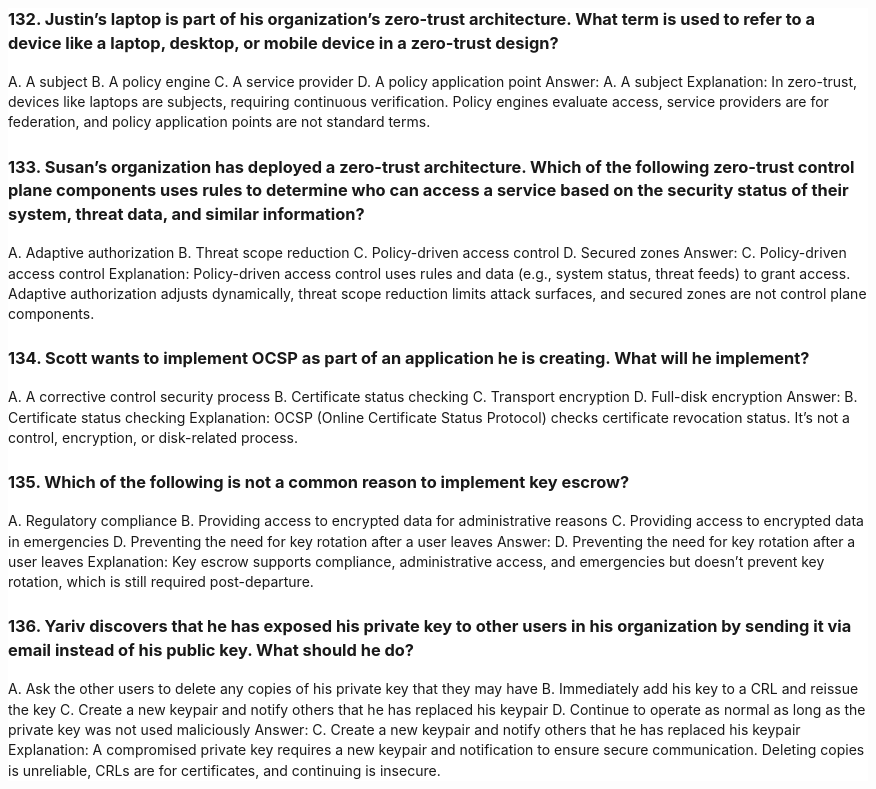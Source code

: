 ### 132. Justin’s laptop is part of his organization’s zero-trust architecture. What term is used to refer to a device like a laptop, desktop, or mobile device in a zero-trust design?
A. A subject
B. A policy engine
C. A service provider
D. A policy application point
Answer: A. A subject
Explanation: In zero-trust, devices like laptops are subjects, requiring continuous verification. Policy engines evaluate access, service providers are for federation, and policy application points are not standard terms.

### 133. Susan’s organization has deployed a zero-trust architecture. Which of the following zero-trust control plane components uses rules to determine who can access a service based on the security status of their system, threat data, and similar information?
A. Adaptive authorization
B. Threat scope reduction
C. Policy-driven access control
D. Secured zones
Answer: C. Policy-driven access control
Explanation: Policy-driven access control uses rules and data (e.g., system status, threat feeds) to grant access. Adaptive authorization adjusts dynamically, threat scope reduction limits attack surfaces, and secured zones are not control plane components.

### 134. Scott wants to implement OCSP as part of an application he is creating. What will he implement?
A. A corrective control security process
B. Certificate status checking
C. Transport encryption
D. Full-disk encryption
Answer: B. Certificate status checking
Explanation: OCSP (Online Certificate Status Protocol) checks certificate revocation status. It’s not a control, encryption, or disk-related process.

### 135. Which of the following is not a common reason to implement key escrow?
A. Regulatory compliance
B. Providing access to encrypted data for administrative reasons
C. Providing access to encrypted data in emergencies
D. Preventing the need for key rotation after a user leaves
Answer: D. Preventing the need for key rotation after a user leaves
Explanation: Key escrow supports compliance, administrative access, and emergencies but doesn’t prevent key rotation, which is still required post-departure.

### 136. Yariv discovers that he has exposed his private key to other users in his organization by sending it via email instead of his public key. What should he do?
A. Ask the other users to delete any copies of his private key that they may have
B. Immediately add his key to a CRL and reissue the key
C. Create a new keypair and notify others that he has replaced his keypair
D. Continue to operate as normal as long as the private key was not used maliciously
Answer: C. Create a new keypair and notify others that he has replaced his keypair
Explanation: A compromised private key requires a new keypair and notification to ensure secure communication. Deleting copies is unreliable, CRLs are for certificates, and continuing is insecure.
